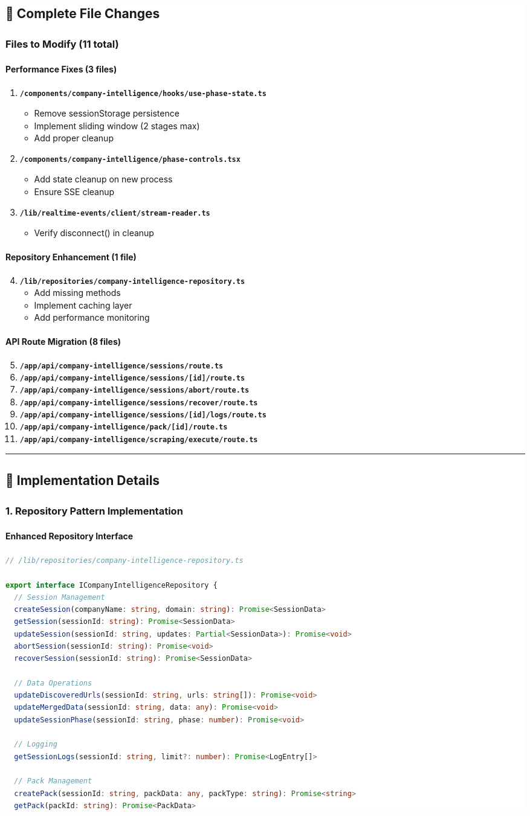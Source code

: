 
## 📁 Complete File Changes

### Files to Modify (11 total)

#### Performance Fixes (3 files)
1. **`/components/company-intelligence/hooks/use-phase-state.ts`**
   - Remove sessionStorage persistence
   - Implement sliding window (2 stages max)
   - Add proper cleanup

2. **`/components/company-intelligence/phase-controls.tsx`**
   - Add state cleanup on new process
   - Ensure SSE cleanup

3. **`/lib/realtime-events/client/stream-reader.ts`**
   - Verify disconnect() in cleanup

#### Repository Enhancement (1 file)
4. **`/lib/repositories/company-intelligence-repository.ts`**
   - Add missing methods
   - Implement caching layer
   - Add performance monitoring

#### API Route Migration (8 files)
5. **`/app/api/company-intelligence/sessions/route.ts`**
6. **`/app/api/company-intelligence/sessions/[id]/route.ts`**
7. **`/app/api/company-intelligence/sessions/abort/route.ts`**
8. **`/app/api/company-intelligence/sessions/recover/route.ts`**
9. **`/app/api/company-intelligence/sessions/[id]/logs/route.ts`**
10. **`/app/api/company-intelligence/pack/[id]/route.ts`**
11. **`/app/api/company-intelligence/scraping/execute/route.ts`**

---

## 🔧 Implementation Details

### 1. Repository Pattern Implementation

#### Enhanced Repository Interface
```typescript
// /lib/repositories/company-intelligence-repository.ts

export interface ICompanyIntelligenceRepository {
  // Session Management
  createSession(companyName: string, domain: string): Promise<SessionData>
  getSession(sessionId: string): Promise<SessionData>
  updateSession(sessionId: string, updates: Partial<SessionData>): Promise<void>
  abortSession(sessionId: string): Promise<void>
  recoverSession(sessionId: string): Promise<SessionData>

  // Data Operations
  updateDiscoveredUrls(sessionId: string, urls: string[]): Promise<void>
  updateMergedData(sessionId: string, data: any): Promise<void>
  updateSessionPhase(sessionId: string, phase: number): Promise<void>

  // Logging
  getSessionLogs(sessionId: string, limit?: number): Promise<LogEntry[]>

  // Pack Management
  createPack(sessionId: string, packData: any, packType: string): Promise<string>
  getPack(packId: string): Promise<PackData>

```